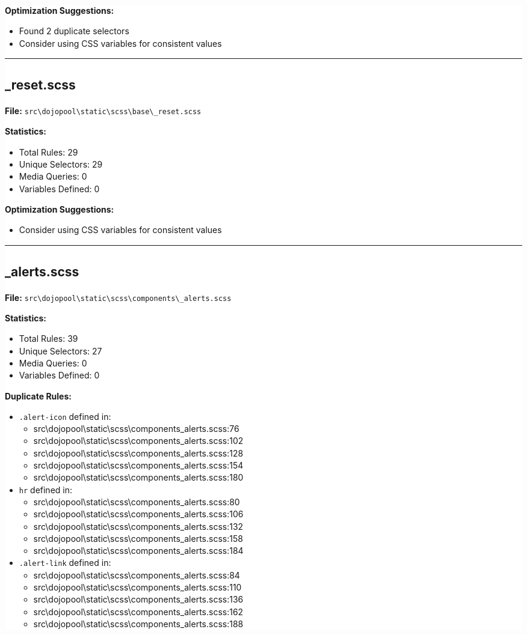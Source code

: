 **Optimization Suggestions:**

- Found 2 duplicate selectors
- Consider using CSS variables for consistent values

---

## \_reset.scss

**File:** `src\dojopool\static\scss\base\_reset.scss`

**Statistics:**

- Total Rules: 29
- Unique Selectors: 29
- Media Queries: 0
- Variables Defined: 0

**Optimization Suggestions:**

- Consider using CSS variables for consistent values

---

## \_alerts.scss

**File:** `src\dojopool\static\scss\components\_alerts.scss`

**Statistics:**

- Total Rules: 39
- Unique Selectors: 27
- Media Queries: 0
- Variables Defined: 0

**Duplicate Rules:**

- `.alert-icon` defined in:
  - src\dojopool\static\scss\components_alerts.scss:76
  - src\dojopool\static\scss\components_alerts.scss:102
  - src\dojopool\static\scss\components_alerts.scss:128
  - src\dojopool\static\scss\components_alerts.scss:154
  - src\dojopool\static\scss\components_alerts.scss:180
- `hr` defined in:
  - src\dojopool\static\scss\components_alerts.scss:80
  - src\dojopool\static\scss\components_alerts.scss:106
  - src\dojopool\static\scss\components_alerts.scss:132
  - src\dojopool\static\scss\components_alerts.scss:158
  - src\dojopool\static\scss\components_alerts.scss:184
- `.alert-link` defined in:
  - src\dojopool\static\scss\components_alerts.scss:84
  - src\dojopool\static\scss\components_alerts.scss:110
  - src\dojopool\static\scss\components_alerts.scss:136
  - src\dojopool\static\scss\components_alerts.scss:162
  - src\dojopool\static\scss\components_alerts.scss:188
